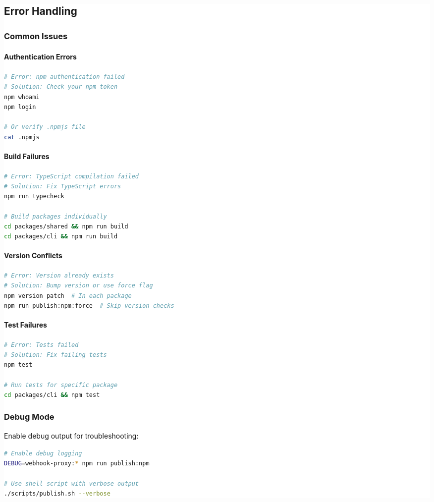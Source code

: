 ## Error Handling

### Common Issues

#### Authentication Errors

```bash
# Error: npm authentication failed
# Solution: Check your npm token
npm whoami
npm login

# Or verify .npmjs file
cat .npmjs
```

#### Build Failures

```bash
# Error: TypeScript compilation failed
# Solution: Fix TypeScript errors
npm run typecheck

# Build packages individually
cd packages/shared && npm run build
cd packages/cli && npm run build
```

#### Version Conflicts

```bash
# Error: Version already exists
# Solution: Bump version or use force flag
npm version patch  # In each package
npm run publish:npm:force  # Skip version checks
```

#### Test Failures

```bash
# Error: Tests failed
# Solution: Fix failing tests
npm test

# Run tests for specific package
cd packages/cli && npm test
```

### Debug Mode

Enable debug output for troubleshooting:

```bash
# Enable debug logging
DEBUG=webhook-proxy:* npm run publish:npm

# Use shell script with verbose output
./scripts/publish.sh --verbose
```
